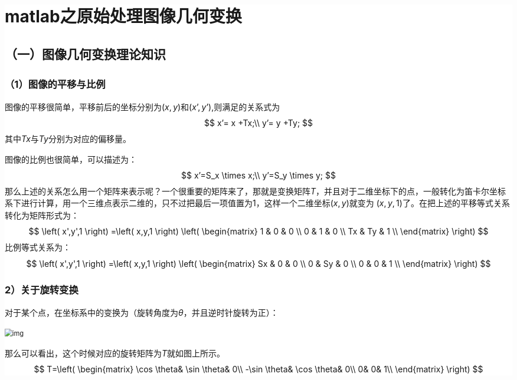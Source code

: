 # matlab之原始处理图像几何变换

## （一）图像几何变换理论知识

### （1）图像的平移与比例

图像的平移很简单，平移前后的坐标分别为$(x,y)$和$(x’,y’)$,则满足的关系式为
$$
x’= x +Tx;\\
y’= y +Ty;
$$
其中$Tx$与$Ty$分别为对应的偏移量。 

图像的比例也很简单，可以描述为：
$$
x’=S_x \times x;\\
y’=S_y \times y;
$$
那么上述的关系怎么用一个矩阵来表示呢？一个很重要的矩阵来了，那就是变换矩阵$T$，并且对于二维坐标下的点，一般转化为笛卡尔坐标系下进行计算，用一个三维点表示二维的，只不过把最后一项值置为$1$，这样一个二维坐标$(x,y)$就变为 $(x,y,1)$了。在把上述的平移等式关系转化为矩阵形式为：
$$
\left( x',y',1 \right) =\left( x,y,1 \right) \left( \begin{matrix}
1	&	0	&	0	\\
0	&	1	&	0	\\
Tx	&	Ty	&	1	\\
\end{matrix} \right)
$$
比例等式关系为：
$$
\left( x',y',1 \right) =\left( x,y,1 \right) \left( \begin{matrix}
Sx	&	0	&	0	\\
0	&	Sy	&	0	\\
0	&	0	&	1	\\
\end{matrix} \right)
$$

### 2）关于旋转变换

对于某个点，在坐标系中的变换为（旋转角度为$θ$，并且逆时针旋转为正）：

 <img src="graph/20141025234300312.jfif" alt="img" style="zoom:80%;" />

那么可以看出，这个时候对应的旋转矩阵为$T$就如图上所示。
$$
T=\left( \begin{matrix}
	\cos \theta&		\sin \theta&		0\\
	-\sin \theta&		\cos \theta&		0\\
	0&		0&		1\\
\end{matrix} \right)
$$

